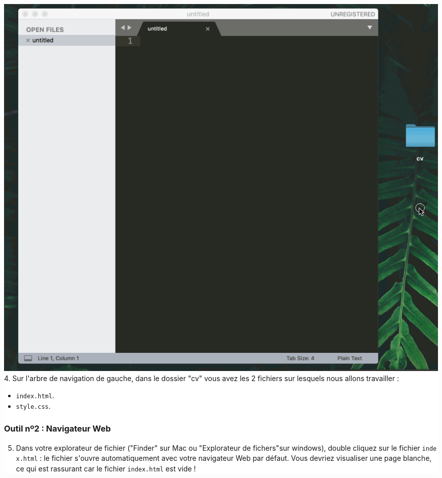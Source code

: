 ![](./images/add_folder_sublime.gif)
4. Sur l'arbre de navigation de gauche, dans le dossier "cv" vous avez les 2 fichiers sur lesquels nous allons travailler :
  - `index.html`.
  - `style.css`.

### Outil nº2 : Navigateur Web
5. Dans votre explorateur de fichier ("Finder" sur Mac ou "Explorateur de fichers"sur windows), double cliquez sur le fichier `index.html` : le fichier s'ouvre automatiquement avec votre navigateur Web par défaut. Vous devriez visualiser une page blanche, ce qui est rassurant car le fichier `index.html` est vide !